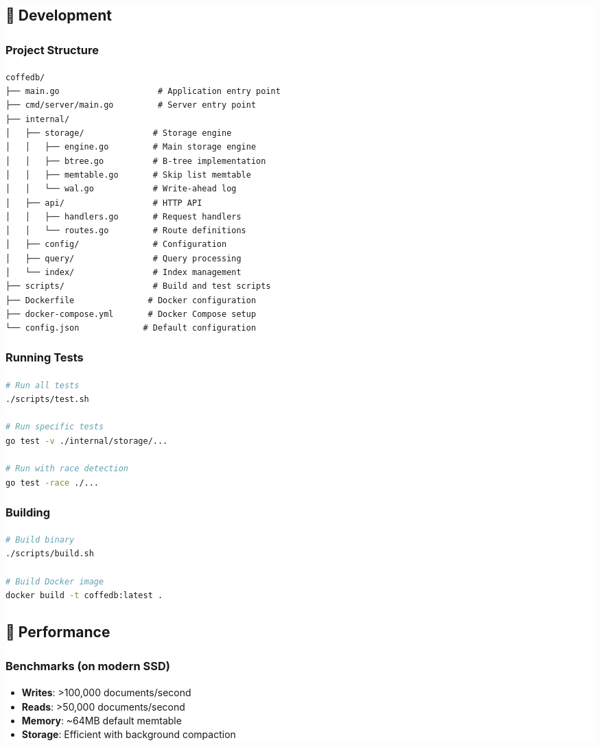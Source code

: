 ## 🔧 Development

### Project Structure
```
coffedb/
├── main.go                    # Application entry point
├── cmd/server/main.go         # Server entry point
├── internal/
│   ├── storage/              # Storage engine
│   │   ├── engine.go         # Main storage engine
│   │   ├── btree.go          # B-tree implementation
│   │   ├── memtable.go       # Skip list memtable
│   │   └── wal.go            # Write-ahead log
│   ├── api/                  # HTTP API
│   │   ├── handlers.go       # Request handlers
│   │   └── routes.go         # Route definitions
│   ├── config/               # Configuration
│   ├── query/                # Query processing
│   └── index/                # Index management
├── scripts/                  # Build and test scripts
├── Dockerfile               # Docker configuration
├── docker-compose.yml       # Docker Compose setup
└── config.json             # Default configuration
```

### Running Tests
```bash
# Run all tests
./scripts/test.sh

# Run specific tests
go test -v ./internal/storage/...

# Run with race detection
go test -race ./...
```

### Building
```bash
# Build binary
./scripts/build.sh

# Build Docker image
docker build -t coffedb:latest .
```

## 🚀 Performance

### Benchmarks (on modern SSD)
- **Writes**: >100,000 documents/second
- **Reads**: >50,000 documents/second  
- **Memory**: ~64MB default memtable
- **Storage**: Efficient with background compaction
